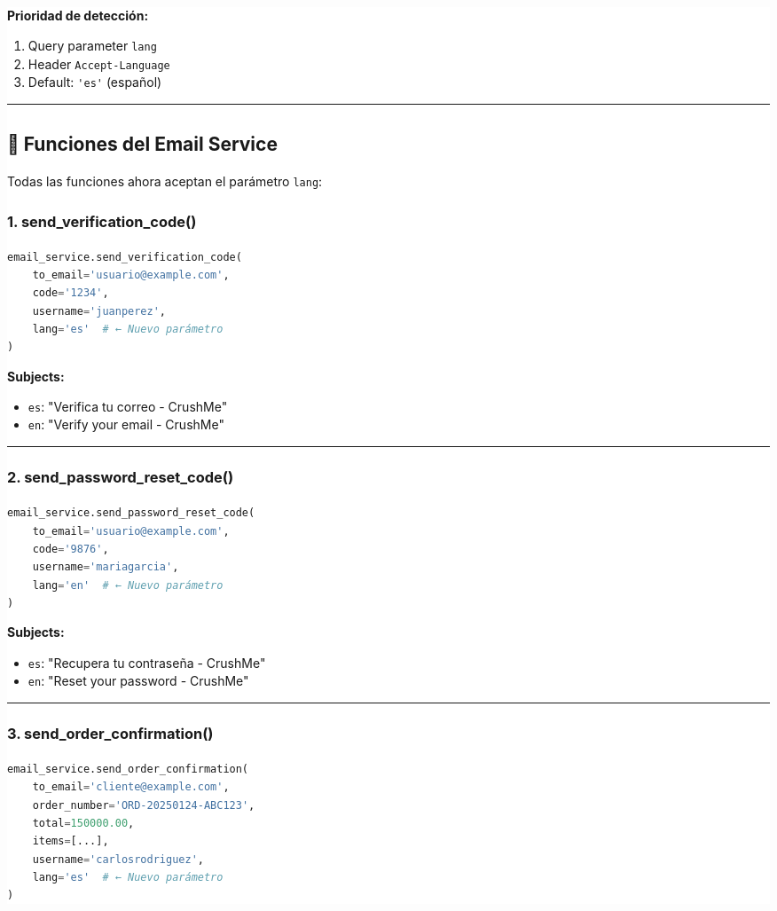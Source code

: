 **Prioridad de detección:**
1. Query parameter `lang`
2. Header `Accept-Language`
3. Default: `'es'` (español)

---

## 📧 Funciones del Email Service

Todas las funciones ahora aceptan el parámetro `lang`:

### 1. **send_verification_code()**
```python
email_service.send_verification_code(
    to_email='usuario@example.com',
    code='1234',
    username='juanperez',
    lang='es'  # ← Nuevo parámetro
)
```

**Subjects:**
- `es`: "Verifica tu correo - CrushMe"
- `en`: "Verify your email - CrushMe"

---

### 2. **send_password_reset_code()**
```python
email_service.send_password_reset_code(
    to_email='usuario@example.com',
    code='9876',
    username='mariagarcia',
    lang='en'  # ← Nuevo parámetro
)
```

**Subjects:**
- `es`: "Recupera tu contraseña - CrushMe"
- `en`: "Reset your password - CrushMe"

---

### 3. **send_order_confirmation()**
```python
email_service.send_order_confirmation(
    to_email='cliente@example.com',
    order_number='ORD-20250124-ABC123',
    total=150000.00,
    items=[...],
    username='carlosrodriguez',
    lang='es'  # ← Nuevo parámetro
)
```
